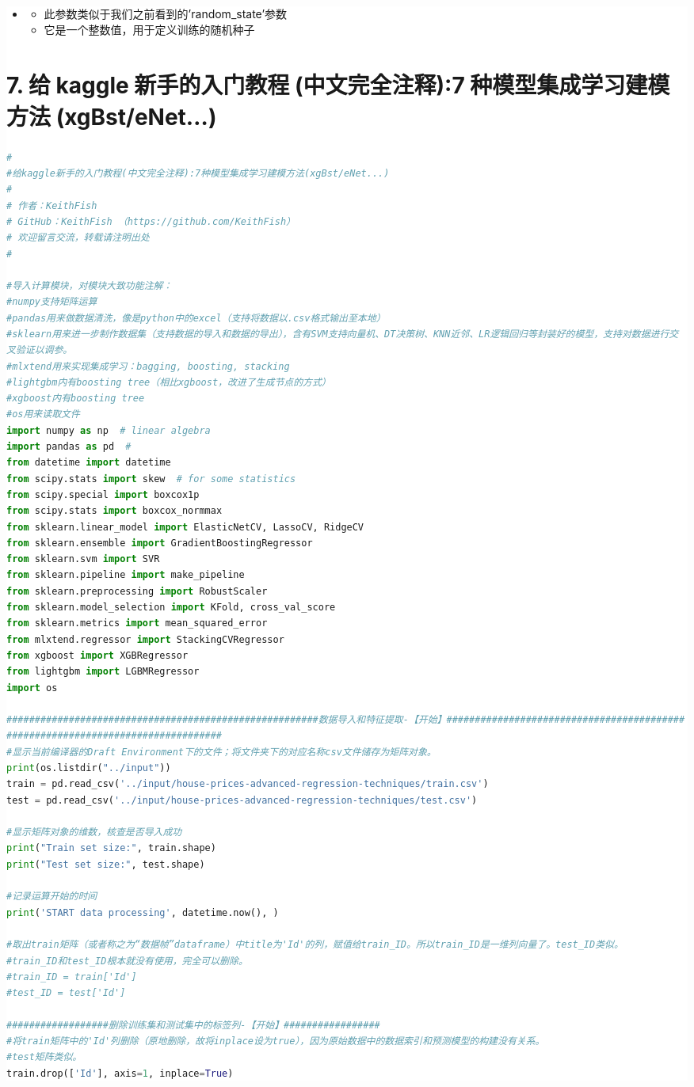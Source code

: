 *   *   此参数类似于我们之前看到的’random_state’参数
    *   它是一个整数值，用于定义训练的随机种子

# 7. 给 kaggle 新手的入门教程 (中文完全注释):7 种模型集成学习建模方法 (xgBst/eNet…)

```python
#
#给kaggle新手的入门教程(中文完全注释):7种模型集成学习建模方法(xgBst/eNet...)
#
# 作者：KeithFish
# GitHub：KeithFish （https://github.com/KeithFish）
# 欢迎留言交流，转载请注明出处
#

#导入计算模块，对模块大致功能注解：
#numpy支持矩阵运算
#pandas用来做数据清洗，像是python中的excel（支持将数据以.csv格式输出至本地）
#sklearn用来进一步制作数据集（支持数据的导入和数据的导出），含有SVM支持向量机、DT决策树、KNN近邻、LR逻辑回归等封装好的模型，支持对数据进行交叉验证以调参。
#mlxtend用来实现集成学习：bagging, boosting, stacking
#lightgbm内有boosting tree（相比xgboost，改进了生成节点的方式）
#xgboost内有boosting tree
#os用来读取文件
import numpy as np  # linear algebra
import pandas as pd  #
from datetime import datetime
from scipy.stats import skew  # for some statistics
from scipy.special import boxcox1p
from scipy.stats import boxcox_normmax
from sklearn.linear_model import ElasticNetCV, LassoCV, RidgeCV
from sklearn.ensemble import GradientBoostingRegressor
from sklearn.svm import SVR
from sklearn.pipeline import make_pipeline
from sklearn.preprocessing import RobustScaler
from sklearn.model_selection import KFold, cross_val_score
from sklearn.metrics import mean_squared_error
from mlxtend.regressor import StackingCVRegressor
from xgboost import XGBRegressor
from lightgbm import LGBMRegressor
import os

#######################################################数据导入和特征提取-【开始】################################################################################
#显示当前编译器的Draft Environment下的文件；将文件夹下的对应名称csv文件储存为矩阵对象。
print(os.listdir("../input"))
train = pd.read_csv('../input/house-prices-advanced-regression-techniques/train.csv')
test = pd.read_csv('../input/house-prices-advanced-regression-techniques/test.csv')

#显示矩阵对象的维数，核查是否导入成功
print("Train set size:", train.shape)
print("Test set size:", test.shape)

#记录运算开始的时间
print('START data processing', datetime.now(), )

#取出train矩阵（或者称之为“数据帧”dataframe）中title为'Id'的列，赋值给train_ID。所以train_ID是一维列向量了。test_ID类似。
#train_ID和test_ID根本就没有使用，完全可以删除。
#train_ID = train['Id']
#test_ID = test['Id']

##################删除训练集和测试集中的标签列-【开始】#################
#将train矩阵中的'Id'列删除（原地删除，故将inplace设为true），因为原始数据中的数据索引和预测模型的构建没有关系。
#test矩阵类似。
train.drop(['Id'], axis=1, inplace=True)
```